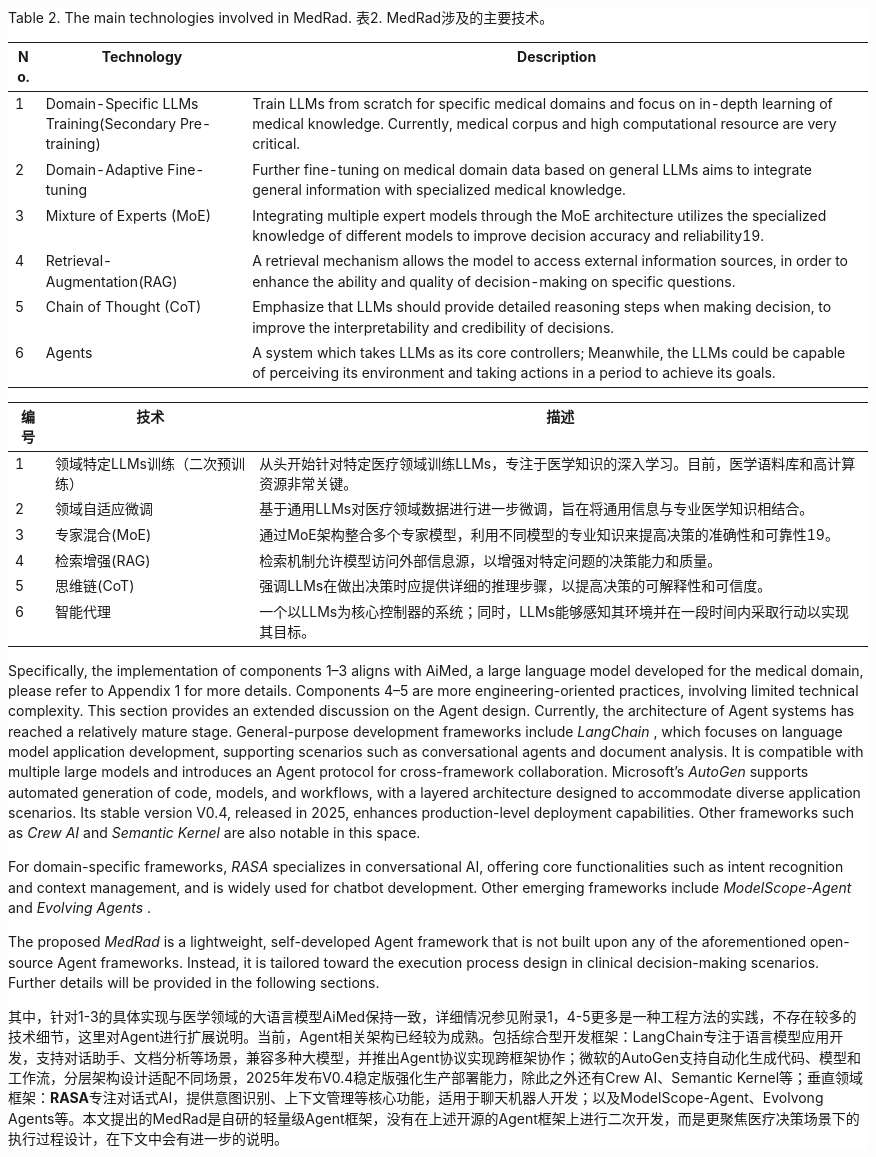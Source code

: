 Table 2.  The main technologies involved in MedRad.
表2. MedRad涉及的主要技术。

| No. | Technology                                            | Description                                                                                                                                                                            |
| --- | ----------------------------------------------------- | -------------------------------------------------------------------------------------------------------------------------------------------------------------------------------------- |
| 1   | Domain-Specific LLMs Training(Secondary Pre-training) | Train LLMs from scratch for specific medical domains and focus on in-depth learning of medical knowledge. Currently, medical corpus and high computational resource are very critical. |
| 2   | Domain-Adaptive Fine-tuning                           | Further fine-tuning on medical domain data based on general LLMs aims to integrate general information with specialized medical knowledge.                                             |
| 3   | Mixture of Experts (MoE)                              | Integrating multiple expert models through the MoE architecture utilizes the specialized knowledge of different models to improve decision accuracy and reliability19.                 |
| 4   | Retrieval-Augmentation(RAG)                           | A retrieval mechanism allows the model to access external information sources, in order to enhance the ability and quality of decision-making on specific questions.                   |
| 5   | Chain of Thought (CoT)                                | Emphasize that LLMs should provide detailed reasoning steps when making decision, to improve the interpretability and credibility of decisions.                                        |
| 6   | Agents                                                | A system which takes LLMs as its core controllers; Meanwhile, the LLMs could be capable of perceiving its environment and taking actions in a period to achieve its goals.             |

| 编号 | 技术                           | 描述                                                                                               |
| ---- | ------------------------------ | -------------------------------------------------------------------------------------------------- |
| 1    | 领域特定LLMs训练（二次预训练） | 从头开始针对特定医疗领域训练LLMs，专注于医学知识的深入学习。目前，医学语料库和高计算资源非常关键。 |
| 2    | 领域自适应微调                 | 基于通用LLMs对医疗领域数据进行进一步微调，旨在将通用信息与专业医学知识相结合。                     |
| 3    | 专家混合(MoE)                  | 通过MoE架构整合多个专家模型，利用不同模型的专业知识来提高决策的准确性和可靠性19。                  |
| 4    | 检索增强(RAG)                  | 检索机制允许模型访问外部信息源，以增强对特定问题的决策能力和质量。                                 |
| 5    | 思维链(CoT)                    | 强调LLMs在做出决策时应提供详细的推理步骤，以提高决策的可解释性和可信度。                           |
| 6    | 智能代理                       | 一个以LLMs为核心控制器的系统；同时，LLMs能够感知其环境并在一段时间内采取行动以实现其目标。         |

Specifically, the implementation of components 1–3 aligns with AiMed, a large language model developed for the medical domain, please refer to Appendix 1 for more details. Components 4–5 are more engineering-oriented practices, involving limited technical complexity. This section provides an extended discussion on the Agent design. Currently, the architecture of Agent systems has reached a relatively mature stage. General-purpose development frameworks include  *LangChain* , which focuses on language model application development, supporting scenarios such as conversational agents and document analysis. It is compatible with multiple large models and introduces an Agent protocol for cross-framework collaboration. Microsoft’s *AutoGen* supports automated generation of code, models, and workflows, with a layered architecture designed to accommodate diverse application scenarios. Its stable version V0.4, released in 2025, enhances production-level deployment capabilities. Other frameworks such as *Crew AI* and *Semantic Kernel* are also notable in this space.

For domain-specific frameworks, *RASA* specializes in conversational AI, offering core functionalities such as intent recognition and context management, and is widely used for chatbot development. Other emerging frameworks include *ModelScope-Agent* and  *Evolving Agents* .

The proposed *MedRad* is a lightweight, self-developed Agent framework that is not built upon any of the aforementioned open-source Agent frameworks. Instead, it is tailored toward the execution process design in clinical decision-making scenarios. Further details will be provided in the following sections.

其中，针对1-3的具体实现与医学领域的大语言模型AiMed保持一致，详细情况参见附录1，4-5更多是一种工程方法的实践，不存在较多的技术细节，这里对Agent进行扩展说明。当前，Agent相关架构已经较为成熟。包括综合型开发框架：LangChain专注于语言模型应用开发，支持对话助手、文档分析等场景，兼容多种大模型，并推出Agent协议实现跨框架协作；微软的AutoGen支持自动化生成代码、模型和工作流，分层架构设计适配不同场景，2025年发布V0.4稳定版强化生产部署能力，除此之外还有Crew AI、Semantic Kernel等；垂直领域框架：**RASA**专注对话式AI，提供意图识别、上下文管理等核心功能，适用于聊天机器人开发；以及ModelScope-Agent、Evolvong Agents等。本文提出的MedRad是自研的轻量级Agent框架，没有在上述开源的Agent框架上进行二次开发，而是更聚焦医疗决策场景下的执行过程设计，在下文中会有进一步的说明。
